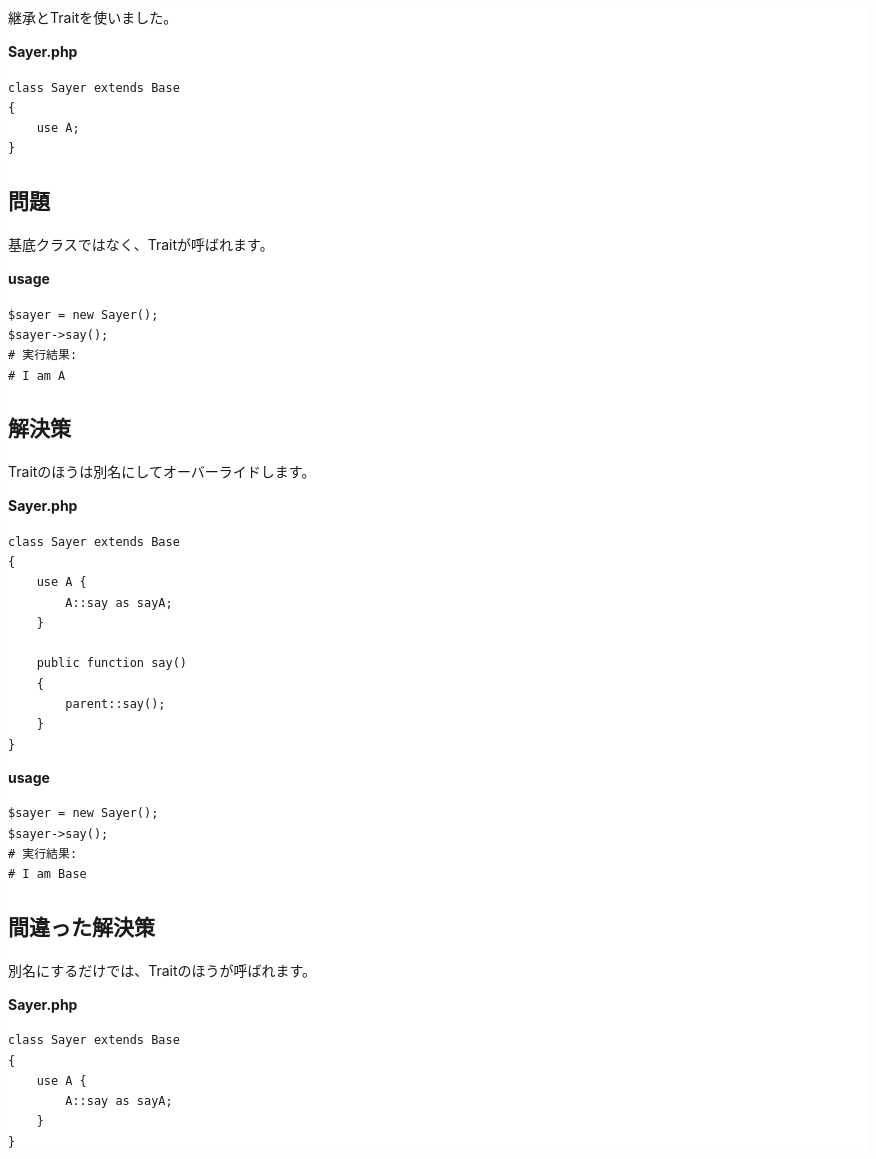 継承とTraitを使いました。  
  
**Sayer.php**  
```php:Sayer.php
class Sayer extends Base
{
    use A;
}
```  
  
## 問題  
  
基底クラスではなく、Traitが呼ばれます。  
  
**usage**  
```php:usage
$sayer = new Sayer();
$sayer->say();
# 実行結果:
# I am A
```  
  
## 解決策  
  
Traitのほうは別名にしてオーバーライドします。  
  
**Sayer.php**  
```php:Sayer.php
class Sayer extends Base
{
    use A {
        A::say as sayA;
    }

    public function say()
    {
        parent::say();
    }
}
```  
  
**usage**  
```php:usage
$sayer = new Sayer();
$sayer->say();
# 実行結果:
# I am Base
```  
  
  
## 間違った解決策  
  
別名にするだけでは、Traitのほうが呼ばれます。  
  
**Sayer.php**  
```php:Sayer.php
class Sayer extends Base
{
    use A {
        A::say as sayA;
    }
}
```  
  